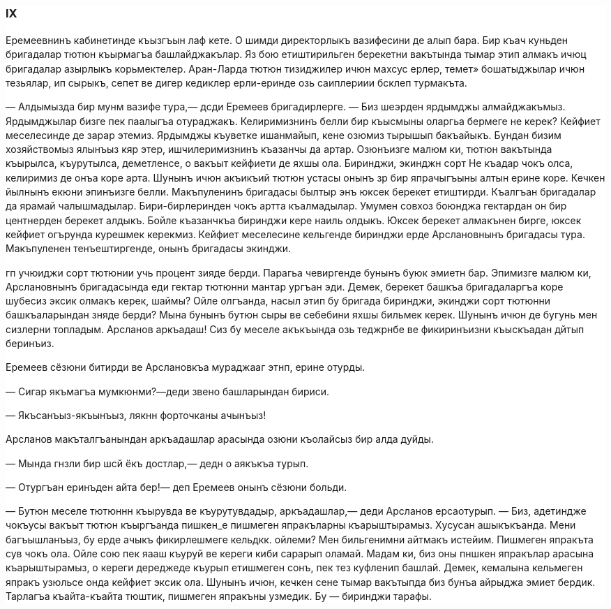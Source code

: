 ### IX

Еремеевнинъ кабинетинде къызгъын лаф кете.
О шимди директорлыкъ вазифесини де алып бара.
Бир къач куньден бригадалар тютюн къырмагъа башлайджакълар.
Яз бою етиштирильген берекетни вакътында тымар этип алмакъ ичюц бригадалар азырлыкъ корьмектелер.
Аран-Ларда тютюн тизиджилер ичюн махсус ерлер, темет» бошатыджылар ичюн тезьялар, ип сырыкъ, сепет ве дигер кедиклер ерли-еринде озь саиплериии бсклеп турмакъта.

— Алдымызда бир мунм вазифе тура,— дсди Еремеев бригадирлерге.
— Биз шеэрден ярдымджы алмайджакъмыз.
Ярдымджылар бизге пек паалыгъа отураджакъ.
Келиримизнинъ белли бир къысмыны оларгьа бермеге не керек?
Кейфиет меселесинде де зарар этемиз.
Ярдымджы къуветке ишанмайып, кене озюмиз тырышып бакъайыкъ.
Бундан бизим хозяйствомыз ялынъыз кяр этер, ишчилеримизнинъ къазанчы да артар.
Озюнъизге малюм ки, тютюн вакътында къырылса, къурутылса, деметленсе, о вакъыт кейфиети де яхшы ола.
Биринджи, экинджн сорт Не къадар чокъ олса, келиримиз де онъа коре арта.
Шунынъ ичюн акъикъий тютюн устасы онынъ зр бир япрачыгъыны алтын ерине коре.
Кечкен йылнынъ екюни эпинъизге белли.
Макъпуленинъ бригадасы былтыр энъ юксек берекет етиштирди.
Къалгъан бригадалар да ярамай чалышмадылар.
Бири-бирлеринден чокъ артта къалмадылар.
Умумен совхоз боюнджа гектардан он бир центнерден берекет алдыкъ.
Бойле къазанчкъа биринджи кере наиль олдыкъ.
Юксек берекет алмакънен бирге, юксек кейфиет огърунда курешмек керекмиз.
Кейфиет меселесине кельгенде биринджи ерде Арслановнынъ бригадасы тура.
Макъпуленен тенъештиргенде, онынъ бригадасы экинджи.

гп учюиджи сорт тютюнии учь процент зияде берди.
Парагьа чевиргенде бунынъ буюк эмиетн бар.
Эпимизге малюм ки, Арслановнынъ бригадасында еди гектар тютюнни мантар ургъан эди.
Демек, берекет башкъа бригадаларгъа коре шубесиз эксик олмакъ керек, шаймы?
Ойле олгъанда, насыл этип бу бригада биринджи, экинджи сорт тютюнни башкъаларындан зняде берди?
Мына бунынъ бутюн сыры ве себебини яхшы бильмек керек.
Шунынъ ичюн де бугунь мен сизлерни топладым.
Арсланов аркъадаш!
Сиз бу меселе акъкъында озь теджрнбе ве фикиринъизни къыскъадан дйтып беринъиз.

Еремеев сёзюни битирди ве Арслановкъа мураджааг этнп, ерине отурды.

— Сигар якъмагъа мумкюнми?—деди звено башларындан бириси.

— Якъсанъыз-якъынъыз, лякнн форточканы ачынъыз!

Арсланов макъталгъанындан аркъадашлар арасында озюни къолайсыз бир алда дуйды.

— Мында гнзли бир шсй ёкъ достлар,— дедн о аякъкъа турып.

— Отургъан еринъден айта бер!— деп Еремеев онынъ сёзюни больди.

— Бутюн меселе тютюннн къырувда ве къурутувдадыр, аркъадашлар,— деди Арсланов ерсаотурып.
— Биз, адетиндже чокъусы вакъыт тютюн къыргъанда пишкен_е пишмеген япракъларны къарыштырамыз.
Хусусан ашыкъкъанда.
Мени багъышланъыз, бу ерде ачыкъ фикирлешмеге кельдкк.
ойлеми?
Мен бильгенимни айтмакъ истейим.
Пишмеген япракъта сув чокъ ола.
Ойле сою пек яааш къуруй ве кереги киби сарарып оламай.
Мадам ки, биз оны пншкен япракълар арасына къарыштырамыз, о кереги дереджеде къурып етишмеген сонъ, пек тез куфленип башлай.
Демек, кемалына кельмеген япракъ узюльсе онда кейфиет эксик ола.
Шунынъ ичюн, кечкен сене тымар вакътыпда биз бунъа айрыджа эмиет бердик.
Тарлагъа къайта-къайта тюштик, пишмеген япракъны узмедик.
Бу — биринджи тарафы.